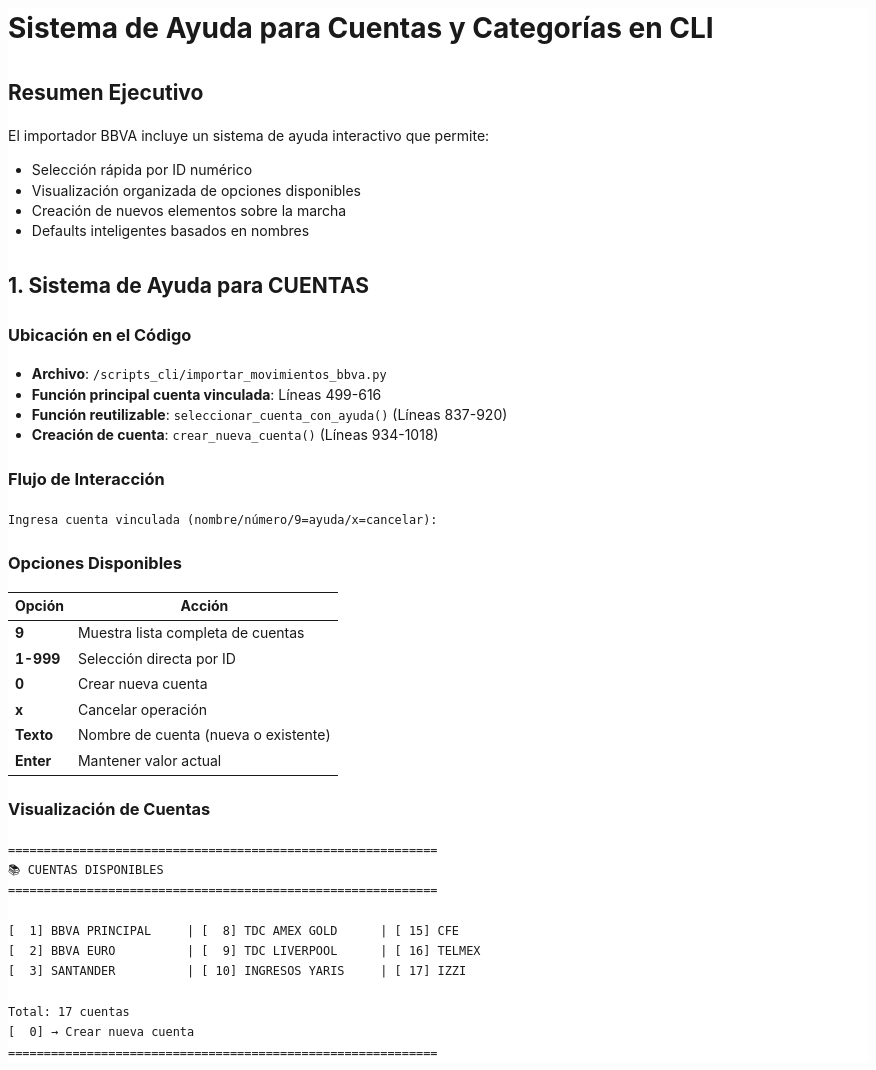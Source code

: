 # Sistema de Ayuda para Cuentas y Categorías en CLI

## Resumen Ejecutivo

El importador BBVA incluye un sistema de ayuda interactivo que permite:
- Selección rápida por ID numérico
- Visualización organizada de opciones disponibles
- Creación de nuevos elementos sobre la marcha
- Defaults inteligentes basados en nombres

## 1. Sistema de Ayuda para CUENTAS

### Ubicación en el Código
- **Archivo**: `/scripts_cli/importar_movimientos_bbva.py`
- **Función principal cuenta vinculada**: Líneas 499-616
- **Función reutilizable**: `seleccionar_cuenta_con_ayuda()` (Líneas 837-920)
- **Creación de cuenta**: `crear_nueva_cuenta()` (Líneas 934-1018)

### Flujo de Interacción

```
Ingresa cuenta vinculada (nombre/número/9=ayuda/x=cancelar):
```

### Opciones Disponibles

| Opción | Acción |
|--------|--------|
| **9** | Muestra lista completa de cuentas |
| **1-999** | Selección directa por ID |
| **0** | Crear nueva cuenta |
| **x** | Cancelar operación |
| **Texto** | Nombre de cuenta (nueva o existente) |
| **Enter** | Mantener valor actual |

### Visualización de Cuentas

```
============================================================
📚 CUENTAS DISPONIBLES
============================================================

[  1] BBVA PRINCIPAL     | [  8] TDC AMEX GOLD      | [ 15] CFE
[  2] BBVA EURO          | [  9] TDC LIVERPOOL      | [ 16] TELMEX
[  3] SANTANDER          | [ 10] INGRESOS YARIS     | [ 17] IZZI

Total: 17 cuentas
[  0] → Crear nueva cuenta
============================================================
```
